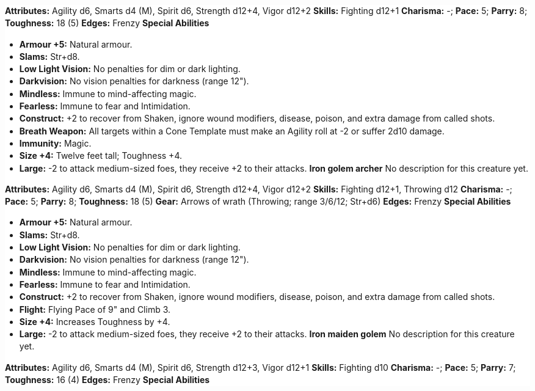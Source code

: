 **Attributes:** Agility d6, Smarts d4 (M), Spirit d6, Strength d12+4,
Vigor d12+2
**Skills:** Fighting d12+1
**Charisma:** -; **Pace:** 5; **Parry:** 8; **Toughness:** 18 (5)
**Edges:** Frenzy
**Special Abilities**

- **Armour +5:** Natural armour.
- **Slams:** Str+d8.
- **Low Light Vision:** No penalties for dim or dark lighting.
- **Darkvision:** No vision penalties for darkness (range 12").
- **Mindless:** Immune to mind-affecting magic.
- **Fearless:** Immune to fear and Intimidation.
- **Construct:** +2 to recover from Shaken, ignore wound modifiers,
disease, poison, and extra damage from called shots.
- **Breath Weapon:** All targets within a Cone Template must make an
Agility roll at -2 or suffer 2d10 damage.
- **Immunity:** Magic.
- **Size +4:** Twelve feet tall; Toughness +4.
- **Large:** -2 to attack medium-sized foes, they receive +2 to their
attacks.
**Iron golem archer**
No description for this creature yet.

**Attributes:** Agility d6, Smarts d4 (M), Spirit d6, Strength d12+4,
Vigor d12+2
**Skills:** Fighting d12+1, Throwing d12
**Charisma:** -; **Pace:** 5; **Parry:** 8; **Toughness:** 18 (5)
**Gear:** Arrows of wrath (Throwing; range 3/6/12; Str+d6)
**Edges:** Frenzy
**Special Abilities**

- **Armour +5:** Natural armour.
- **Slams:** Str+d8.
- **Low Light Vision:** No penalties for dim or dark lighting.
- **Darkvision:** No vision penalties for darkness (range 12").
- **Mindless:** Immune to mind-affecting magic.
- **Fearless:** Immune to fear and Intimidation.
- **Construct:** +2 to recover from Shaken, ignore wound modifiers,
disease, poison, and extra damage from called shots.
- **Flight:** Flying Pace of 9" and Climb 3.
- **Size +4:** Increases Toughness by +4.
- **Large:** -2 to attack medium-sized foes, they receive +2 to their
attacks.
**Iron maiden golem**
No description for this creature yet.

**Attributes:** Agility d6, Smarts d4 (M), Spirit d6, Strength d12+3,
Vigor d12+1
**Skills:** Fighting d10
**Charisma:** -; **Pace:** 5; **Parry:** 7; **Toughness:** 16 (4)
**Edges:** Frenzy
**Special Abilities**
